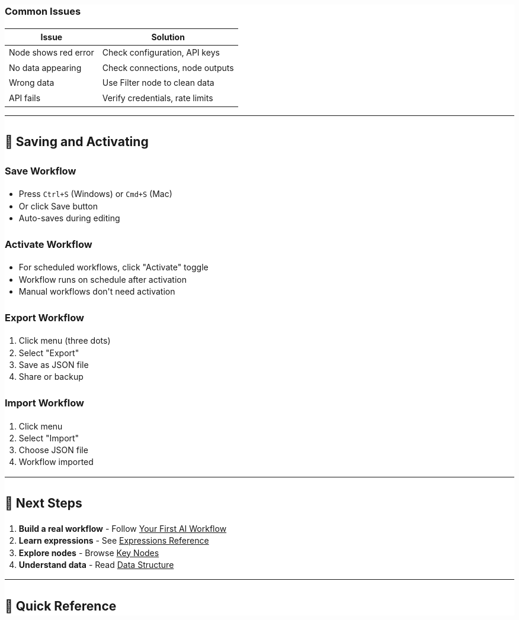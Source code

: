 ### Common Issues

| Issue | Solution |
|-------|----------|
| Node shows red error | Check configuration, API keys |
| No data appearing | Check connections, node outputs |
| Wrong data | Use Filter node to clean data |
| API fails | Verify credentials, rate limits |

---

## 💾 Saving and Activating

### Save Workflow
- Press `Ctrl+S` (Windows) or `Cmd+S` (Mac)
- Or click Save button
- Auto-saves during editing

### Activate Workflow
- For scheduled workflows, click "Activate" toggle
- Workflow runs on schedule after activation
- Manual workflows don't need activation

### Export Workflow
1. Click menu (three dots)
2. Select "Export"
3. Save as JSON file
4. Share or backup

### Import Workflow
1. Click menu
2. Select "Import"
3. Choose JSON file
4. Workflow imported

---

## 🚀 Next Steps

1. **Build a real workflow** - Follow [Your First AI Workflow](first-ai-workflow.md)
2. **Learn expressions** - See [Expressions Reference](../code-in-n8n/expressions-reference.md)
3. **Explore nodes** - Browse [Key Nodes](../key-nodes/)
4. **Understand data** - Read [Data Structure](../core-concepts/data-structure.md)

---

## 📝 Quick Reference
